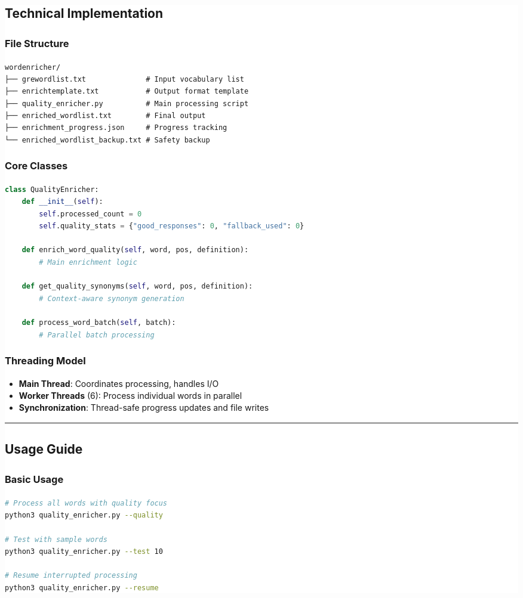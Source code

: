 
## Technical Implementation

### File Structure
```
wordenricher/
├── grewordlist.txt              # Input vocabulary list
├── enrichtemplate.txt           # Output format template
├── quality_enricher.py          # Main processing script
├── enriched_wordlist.txt        # Final output
├── enrichment_progress.json     # Progress tracking
└── enriched_wordlist_backup.txt # Safety backup
```

### Core Classes
```python
class QualityEnricher:
    def __init__(self):
        self.processed_count = 0
        self.quality_stats = {"good_responses": 0, "fallback_used": 0}
        
    def enrich_word_quality(self, word, pos, definition):
        # Main enrichment logic
        
    def get_quality_synonyms(self, word, pos, definition):
        # Context-aware synonym generation
        
    def process_word_batch(self, batch):
        # Parallel batch processing
```

### Threading Model
- **Main Thread**: Coordinates processing, handles I/O
- **Worker Threads** (6): Process individual words in parallel
- **Synchronization**: Thread-safe progress updates and file writes

---

## Usage Guide

### Basic Usage
```bash
# Process all words with quality focus
python3 quality_enricher.py --quality

# Test with sample words
python3 quality_enricher.py --test 10

# Resume interrupted processing
python3 quality_enricher.py --resume
```
